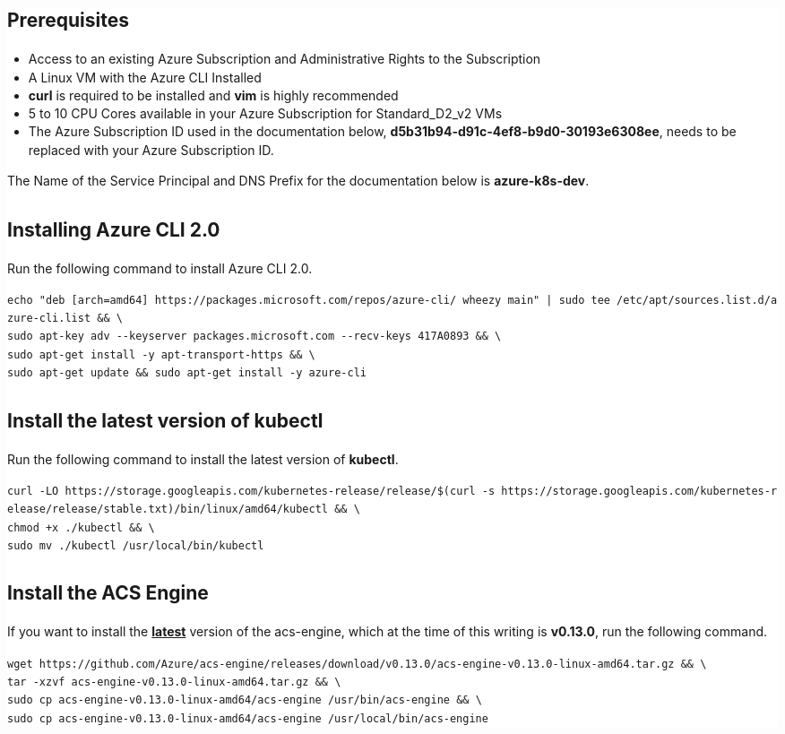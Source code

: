 <h2 id="prerequisites">Prerequisites</h2>

<ul>
  <li>Access to an existing Azure Subscription and Administrative Rights to the Subscription</li>
  <li>A Linux VM with the Azure CLI Installed</li>
  <li><strong>curl</strong> is required to be installed and <strong>vim</strong> is highly recommended</li>
  <li>5 to 10 CPU Cores available in your Azure Subscription for Standard_D2_v2 VMs</li>
  <li>The Azure Subscription ID used in the documentation below, <strong>d5b31b94-d91c-4ef8-b9d0-30193e6308ee</strong>, needs to be replaced with your Azure Subscription ID.</li>
</ul>

<p>The Name of the Service Principal and DNS Prefix for the documentation below is <strong>azure-k8s-dev</strong>.</p>

<h2 id="installing-azure-cli-20">Installing Azure CLI 2.0</h2>

<p>Run the following command to install Azure CLI 2.0.</p>

<div class="language-bash highlighter-rouge"><div class="highlight"><pre class="highlight"><code><span class="nb">echo</span> <span class="s2">"deb [arch=amd64] https://packages.microsoft.com/repos/azure-cli/ wheezy main"</span> | <span class="nb">sudo </span>tee /etc/apt/sources.list.d/azure-cli.list <span class="o">&amp;&amp;</span> <span class="se">\</span>
<span class="nb">sudo </span>apt-key adv <span class="nt">--keyserver</span> packages.microsoft.com <span class="nt">--recv-keys</span> 417A0893 <span class="o">&amp;&amp;</span> <span class="se">\</span>
<span class="nb">sudo </span>apt-get install <span class="nt">-y</span> apt-transport-https <span class="o">&amp;&amp;</span> <span class="se">\</span>
<span class="nb">sudo </span>apt-get update <span class="o">&amp;&amp;</span> <span class="nb">sudo </span>apt-get install <span class="nt">-y</span> azure-cli
</code></pre></div></div>

<h2 id="install-the-latest-version-of-kubectl">Install the latest version of kubectl</h2>

<p>Run the following command to install the latest version of <strong>kubectl</strong>.</p>

<div class="language-bash highlighter-rouge"><div class="highlight"><pre class="highlight"><code>curl <span class="nt">-LO</span> https://storage.googleapis.com/kubernetes-release/release/<span class="k">$(</span>curl <span class="nt">-s</span> https://storage.googleapis.com/kubernetes-release/release/stable.txt<span class="k">)</span>/bin/linux/amd64/kubectl <span class="o">&amp;&amp;</span> <span class="se">\</span>
chmod +x ./kubectl <span class="o">&amp;&amp;</span> <span class="se">\</span>
<span class="nb">sudo </span>mv ./kubectl /usr/local/bin/kubectl
</code></pre></div></div>

<h2 id="install-the-acs-engine">Install the ACS Engine</h2>

<p>If you want to install the <strong><a href="https://github.com/Azure/acs-engine/releases/latest">latest</a></strong> version of the acs-engine, which at the time of this writing is <strong>v0.13.0</strong>, run the following command.</p>

<div class="language-bash highlighter-rouge"><div class="highlight"><pre class="highlight"><code>wget https://github.com/Azure/acs-engine/releases/download/v0.13.0/acs-engine-v0.13.0-linux-amd64.tar.gz <span class="o">&amp;&amp;</span> <span class="se">\</span>
<span class="nb">tar</span> <span class="nt">-xzvf</span> acs-engine-v0.13.0-linux-amd64.tar.gz <span class="o">&amp;&amp;</span> <span class="se">\</span>
<span class="nb">sudo </span>cp acs-engine-v0.13.0-linux-amd64/acs-engine /usr/bin/acs-engine <span class="o">&amp;&amp;</span> <span class="se">\</span>
<span class="nb">sudo </span>cp acs-engine-v0.13.0-linux-amd64/acs-engine /usr/local/bin/acs-engine
</code></pre></div></div>
